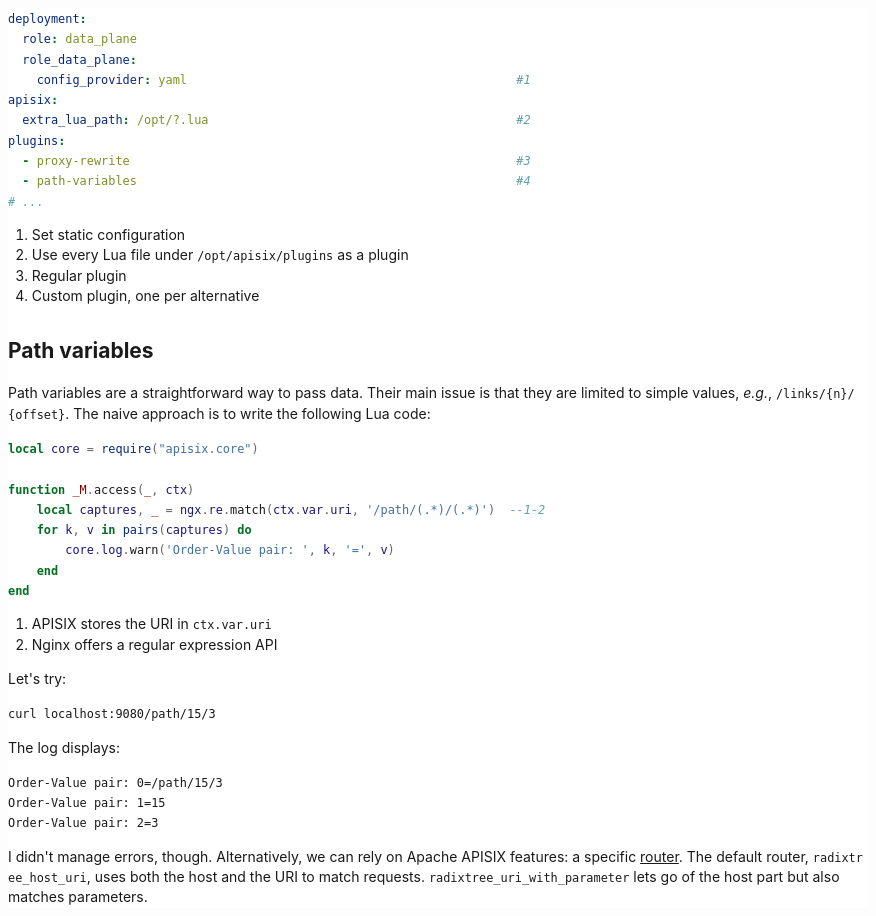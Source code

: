 ```yaml
deployment:
  role: data_plane
  role_data_plane:
    config_provider: yaml                                              #1
apisix:
  extra_lua_path: /opt/?.lua                                           #2
plugins:
  - proxy-rewrite                                                      #3
  - path-variables                                                     #4
# ...  
```

1. Set static configuration
2. Use every Lua file under `/opt/apisix/plugins` as a plugin
3. Regular plugin
4. Custom plugin, one per alternative

## Path variables

Path variables are a straightforward way to pass data. Their main issue is that they are limited to simple values, _e.g._, `/links/{n}/{offset}`. The naive approach is to write the following Lua code:

```lua
local core = require("apisix.core")

function _M.access(_, ctx)
    local captures, _ = ngx.re.match(ctx.var.uri, '/path/(.*)/(.*)')  --1-2
    for k, v in pairs(captures) do
        core.log.warn('Order-Value pair: ', k, '=', v)
    end
end
```

1. APISIX stores the URI in `ctx.var.uri`
2. Nginx offers a regular expression API

Let's try:

```bash
curl localhost:9080/path/15/3
```

The log displays:

```
Order-Value pair: 0=/path/15/3
Order-Value pair: 1=15
Order-Value pair: 2=3
```

I didn't manage errors, though. Alternatively, we can rely on Apache APISIX features: a specific [router](https://apisix.apache.org/docs/apisix/terminology/router/). The default router, `radixtree_host_uri`, uses both the host and the URI to match requests. `radixtree_uri_with_parameter` lets go of the host part but also matches parameters.
